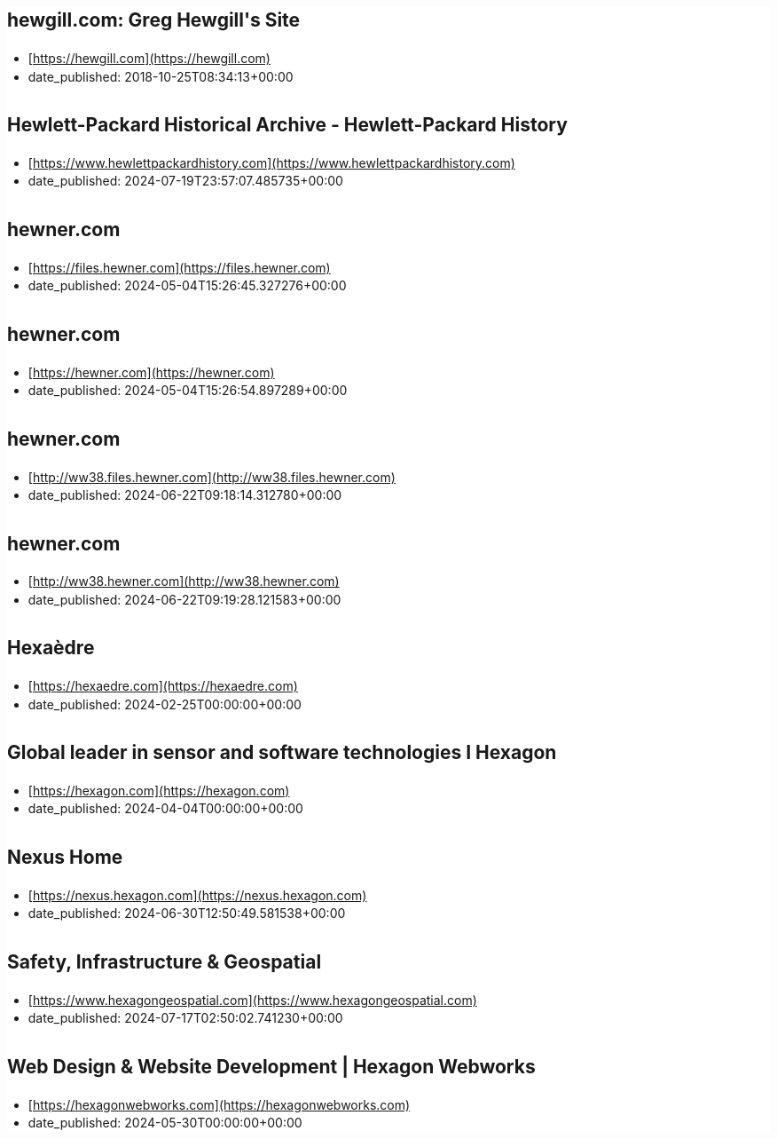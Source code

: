  ## hewgill.com: Greg Hewgill's Site
 - [https://hewgill.com](https://hewgill.com)
 - date_published: 2018-10-25T08:34:13+00:00

 ## Hewlett-Packard Historical Archive - Hewlett-Packard History
 - [https://www.hewlettpackardhistory.com](https://www.hewlettpackardhistory.com)
 - date_published: 2024-07-19T23:57:07.485735+00:00

 ## hewner.com
 - [https://files.hewner.com](https://files.hewner.com)
 - date_published: 2024-05-04T15:26:45.327276+00:00

 ## hewner.com
 - [https://hewner.com](https://hewner.com)
 - date_published: 2024-05-04T15:26:54.897289+00:00

 ## hewner.com
 - [http://ww38.files.hewner.com](http://ww38.files.hewner.com)
 - date_published: 2024-06-22T09:18:14.312780+00:00

 ## hewner.com
 - [http://ww38.hewner.com](http://ww38.hewner.com)
 - date_published: 2024-06-22T09:19:28.121583+00:00

 ## Hexaèdre
 - [https://hexaedre.com](https://hexaedre.com)
 - date_published: 2024-02-25T00:00:00+00:00

 ## Global leader in sensor and software technologies I Hexagon
 - [https://hexagon.com](https://hexagon.com)
 - date_published: 2024-04-04T00:00:00+00:00

 ## Nexus Home
 - [https://nexus.hexagon.com](https://nexus.hexagon.com)
 - date_published: 2024-06-30T12:50:49.581538+00:00

 ## Safety, Infrastructure & Geospatial
 - [https://www.hexagongeospatial.com](https://www.hexagongeospatial.com)
 - date_published: 2024-07-17T02:50:02.741230+00:00

 ## Web Design & Website Development | Hexagon Webworks
 - [https://hexagonwebworks.com](https://hexagonwebworks.com)
 - date_published: 2024-05-30T00:00:00+00:00
